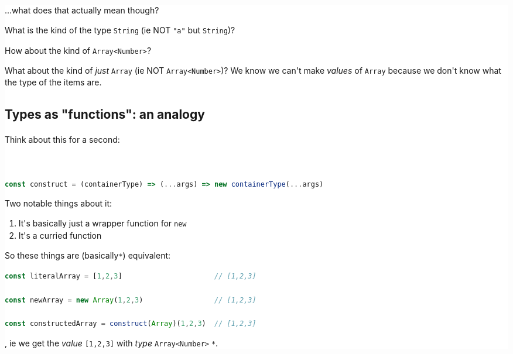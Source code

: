 
...what does that actually mean though?




What is the kind of the type `String` (ie NOT `"a"` but `String`)?


How about the kind of `Array<Number>`?


What about the kind of _just_ `Array` (ie NOT `Array<Number>`)?
  We know we can't make _values_ of `Array` because we don't know what the type of the items are.
































## Types as "functions": an analogy

Think about this for a second:
```typescript


const construct = (containerType) => (...args) => new containerType(...args)

```


Two notable things about it:
1. It's basically just a wrapper function for `new`
2. It's a curried function


So these things are (basically`*`) equivalent:

```typescript
const literalArray = [1,2,3]                      // [1,2,3]

const newArray = new Array(1,2,3)                 // [1,2,3]

const constructedArray = construct(Array)(1,2,3)  // [1,2,3]

```
, ie we get the _value_ `[1,2,3]` with _type_ `Array<Number>` `*`.
